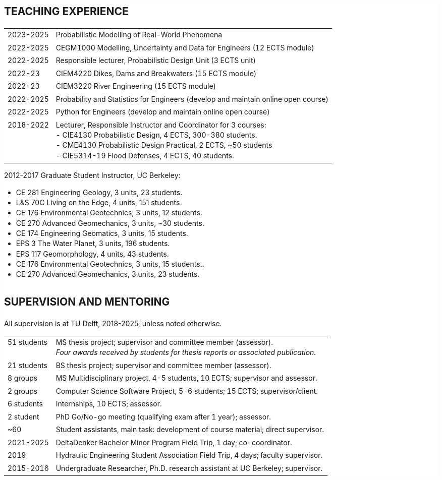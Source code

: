 ## TEACHING EXPERIENCE
 
| | |
| :--- | :--- |
| 2023-2025 | Probabilistic Modelling of Real-World Phenomena |
| 2022-2025 | CEGM1000 Modelling, Uncertainty and Data for Engineers (12 ECTS module) |
| 2022-2025 | Responsible lecturer, Probabilistic Design Unit (3 ECTS unit) |
| 2022-23 | CIEM4220 Dikes, Dams and Breakwaters (15 ECTS module) |
| 2022-23 | CIEM3220 River Engineering (15 ECTS module) |
| 2022-2025 | Probability and Statistics for Engineers (develop and maintain online open course) |
| 2022-2025 | Python for Engineers (develop and maintain online open course) |
| 2018-2022 | Lecturer, Responsible Instructor and Coordinator for 3 courses:<br>- CIE4130 Probabilistic Design, 4 ECTS, 300-380 students.<br>- CME4130 Probabilistic Design Practical, 2 ECTS, ~50 students<br>- CIE5314-19 Flood Defenses, 4 ECTS, 40 students. |

2012-2017	Graduate Student Instructor, UC Berkeley:

- CE 281 Engineering Geology, 3 units, 23 students.
- L&S 70C Living on the Edge, 4 units, 151 students.
- CE 176 Environmental Geotechnics, 3 units, 12 students.
- CE 270 Advanced Geomechanics, 3 units, ~30 students.
- CE 174 Engineering Geomatics, 3 units, 15 students.
- EPS 3 The Water Planet, 3 units, 196 students.
- EPS 117 Geomorphology, 4 units, 43 students.
- CE 176 Environmental Geotechnics, 3 units, 15 students..
- CE 270 Advanced Geomechanics, 3 units, 23 students.


## SUPERVISION AND MENTORING

All supervision is at TU Delft, 2018-2025, unless noted otherwise.

| | |
| :--- | :--- |
| 51 students	| MS thesis project; supervisor and committee member (assessor).<br>_Four awards received by students for thesis reports or associated publication._ |
| 21 students	| BS thesis project; supervisor and committee member (assessor). |
| 8 groups | MS Multidisciplinary project, 4-5 students, 10 ECTS; supervisor and assessor. |
| 2 groups | Computer Science Software Project, 5-6 students; 15 ECTS; supervisor/client. |
| 6 students | Internships, 10 ECTS; assessor. |
| 2 student | PhD Go/No-go meeting (qualifying exam after 1 year); assessor. |
| ~60	| Student assistants, main task: development of course material; direct supervisor.  |
| 2021-2025 | DeltaDenker Bachelor Minor Program Field Trip, 1 day; co-coordinator. |
| 2019 | Hydraulic Engineering Student Association Field Trip, 4 days; faculty supervisor. |
| 2015-2016	| Undergraduate Researcher, Ph.D. research assistant at UC Berkeley; supervisor. |
